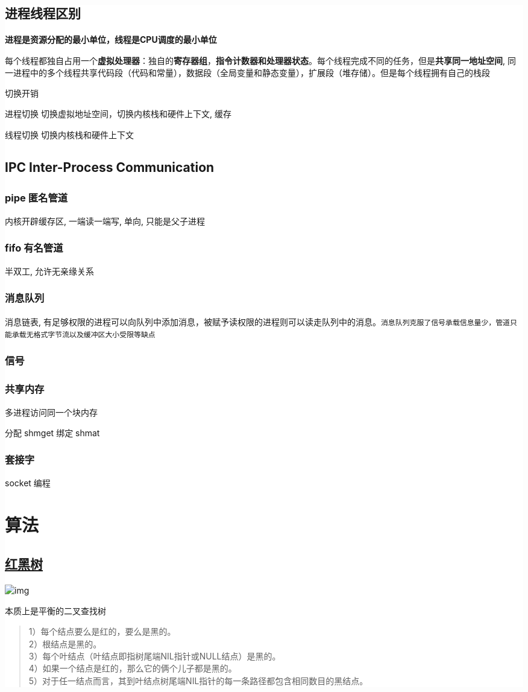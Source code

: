 ## 进程线程区别

**进程是资源分配的最小单位，线程是CPU调度的最小单位**

每个线程都独自占用一个**虚拟处理器**：独自的**寄存器组**，**指令计数器和处理器状态**。每个线程完成不同的任务，但是**共享同一地址空间**, 同一进程中的多个线程共享代码段（代码和常量），数据段（全局变量和静态变量），扩展段（堆存储）。但是每个线程拥有自己的栈段

切换开销

进程切换 切换虚拟地址空间，切换内核栈和硬件上下文, 缓存

线程切换 切换内核栈和硬件上下文

## IPC Inter-Process Communication

### pipe 匿名管道

内核开辟缓存区, 一端读一端写, 单向, 只能是父子进程

### fifo 有名管道

半双工, 允许无亲缘关系

### 消息队列

消息链表, 有足够权限的进程可以向队列中添加消息，被赋予读权限的进程则可以读走队列中的消息。`消息队列克服了信号承载信息量少，管道只能承载无格式字节流以及缓冲区大小受限等缺点`

### 信号

### 共享内存

多进程访问同一个块内存

分配 shmget 绑定 shmat

### 套接字

socket 编程



# 算法

## [红黑树](https://github.com/julycoding/The-Art-Of-Programming-By-July/blob/master/ebook/zh/03.01.md)

![img](https://github.com/julycoding/The-Art-Of-Programming-By-July/raw/master/ebook/images/rbtree/1.png)

本质上是平衡的二叉查找树

> 1）每个结点要么是红的，要么是黑的。  
> 2）根结点是黑的。  
> 3）每个叶结点（叶结点即指树尾端NIL指针或NULL结点）是黑的。  
> 4）如果一个结点是红的，那么它的俩个儿子都是黑的。  
> 5）对于任一结点而言，其到叶结点树尾端NIL指针的每一条路径都包含相同数目的黑结点。  
